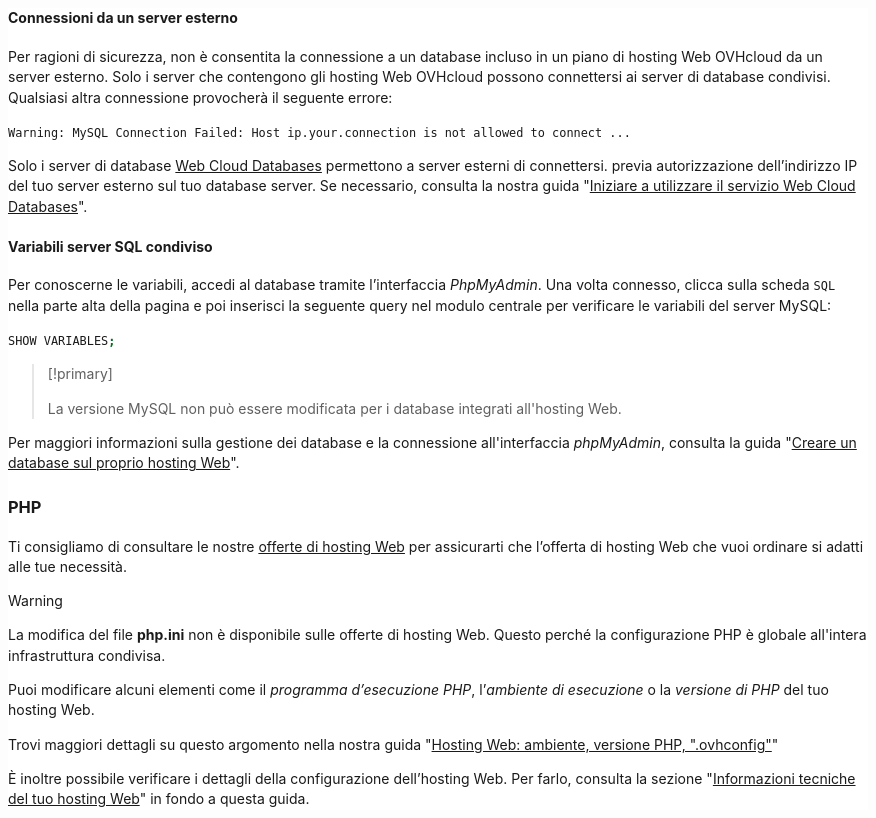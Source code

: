 #### Connessioni da un server esterno

Per ragioni di sicurezza, non è consentita la connessione a un database incluso in un piano di hosting Web OVHcloud da un server esterno. Solo i server che contengono gli hosting Web OVHcloud possono connettersi ai server di database condivisi. Qualsiasi altra connessione provocherà il seguente errore:

```bash
Warning: MySQL Connection Failed: Host ip.your.connection is not allowed to connect ...
```

Solo i server di database [Web Cloud Databases](/links/web/databases) permettono a server esterni di connettersi. previa autorizzazione dell’indirizzo IP del tuo server esterno sul tuo database server. Se necessario, consulta la nostra guida "[Iniziare a utilizzare il servizio Web Cloud Databases](/pages/web_cloud/web_cloud_databases/starting_with_clouddb)".

#### Variabili server SQL condiviso

Per conoscerne le variabili, accedi al database tramite l’interfaccia *PhpMyAdmin*. Una volta connesso, clicca sulla scheda `SQL` nella parte alta della pagina e poi inserisci la seguente query nel modulo centrale per verificare le variabili del server MySQL:

```bash
SHOW VARIABLES;
``` 

> [!primary]
>
> La versione MySQL non può essere modificata per i database integrati all'hosting Web.
>

Per maggiori informazioni sulla gestione dei database e la connessione all'interfaccia *phpMyAdmin*, consulta la guida "[Creare un database sul proprio hosting Web](/pages/web_cloud/web_hosting/sql_create_database)".

### PHP

Ti consigliamo di consultare le nostre [offerte di hosting Web](https://www.ovhcloud.com/it/web-hosting/uc-programming-language/) per assicurarti che l’offerta di hosting Web che vuoi ordinare si adatti alle tue necessità.

> [!warning]
>
> La modifica del file **php.ini** non è disponibile sulle offerte di hosting Web. Questo perché la configurazione PHP è globale all'intera infrastruttura condivisa.
>
> Puoi modificare alcuni elementi come il *programma d’esecuzione PHP*, l’*ambiente di esecuzione* o la *versione di PHP* del tuo hosting Web.
>
> Trovi maggiori dettagli su questo argomento nella nostra guida "[Hosting Web: ambiente, versione PHP, ".ovhconfig"](/pages/web_cloud/web_hosting/configure_your_web_hosting)"
>

È inoltre possibile verificare i dettagli della configurazione dell’hosting Web. Per farlo, consulta la sezione "[Informazioni tecniche del tuo hosting Web](#technical-infos-web-hosting)" in fondo a questa guida.
